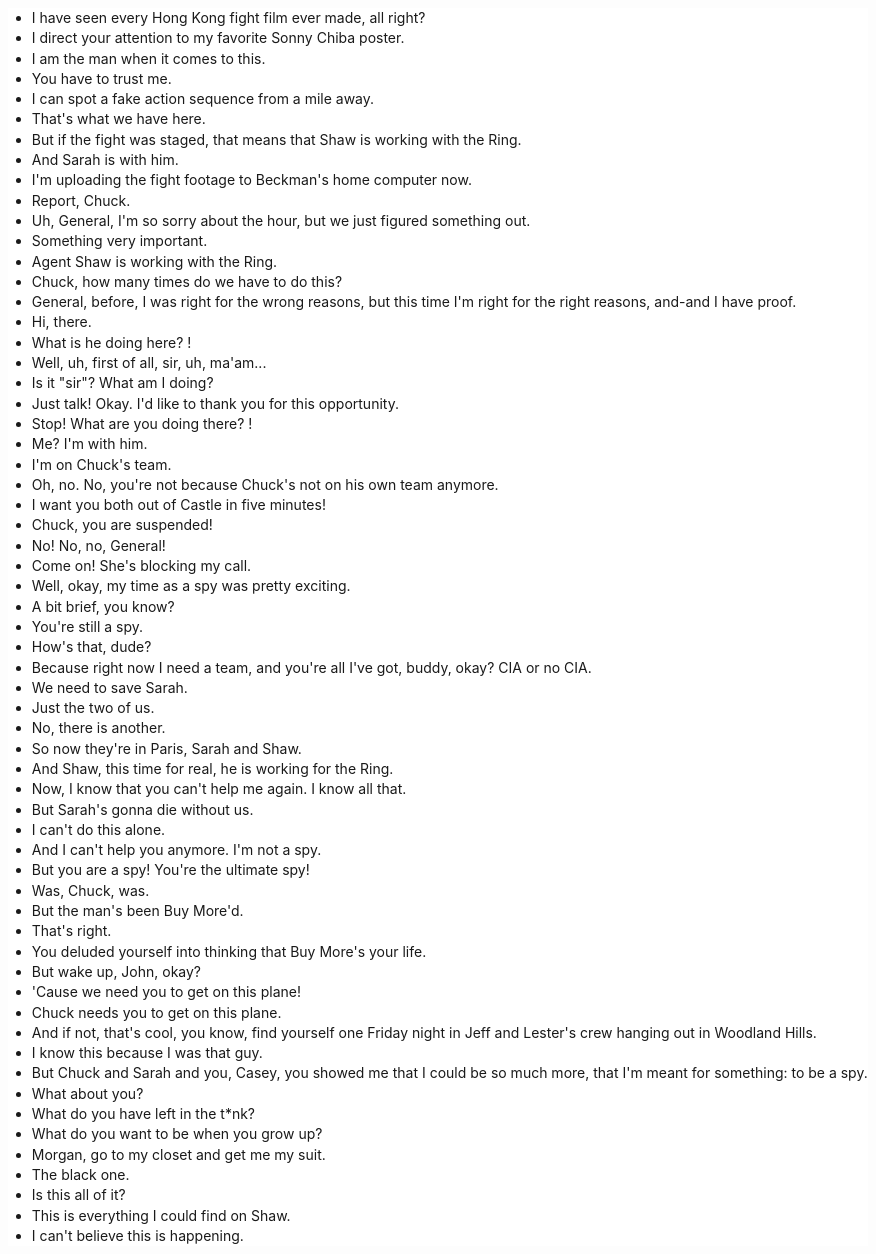 - I have seen every Hong Kong fight film ever made, all right?
- I direct your attention to my favorite Sonny Chiba poster.
- I am the man when it comes to this.
- You have to trust me.
- I can spot a fake action sequence from a mile away.
- That's what we have here.
- But if the fight was staged, that means that Shaw is working with the Ring.
- And Sarah is with him.
- I'm uploading the fight footage to Beckman's home computer now.
- Report, Chuck.
- Uh, General, I'm so sorry about the hour, but we just figured something out.
- Something very important.
- Agent Shaw is working with the Ring.
- Chuck, how many times do we have to do this?
- General, before, I was right for the wrong reasons, but this time I'm right for the right reasons, and-and I have proof.
- Hi, there.
- What is he doing here? !
- Well, uh, first of all, sir, uh, ma'am...
- Is it "sir"? What am I doing?
- Just talk! Okay. I'd like to thank you for this opportunity.
- Stop! What are you doing there? !
- Me? I'm with him.
- I'm on Chuck's team.
- Oh, no. No, you're not because Chuck's not on his own team anymore.
- I want you both out of Castle in five minutes!
- Chuck, you are suspended!
- No! No, no, General!
- Come on! She's blocking my call.
- Well, okay, my time as a spy was pretty exciting.
- A bit brief, you know?
- You're still a spy.
- How's that, dude?
- Because right now I need a team, and you're all I've got, buddy, okay? CIA or no CIA.
- We need to save Sarah.
- Just the two of us.
- No, there is another.
- So now they're in Paris, Sarah and Shaw.
- And Shaw, this time for real, he is working for the Ring.
- Now, I know that you can't help me again. I know all that.
- But Sarah's gonna die without us.
- I can't do this alone.
- And I can't help you anymore. I'm not a spy.
- But you are a spy! You're the ultimate spy!
- Was, Chuck, was.
- But the man's been Buy More'd.
- That's right.
- You deluded yourself into thinking that Buy More's your life.
- But wake up, John, okay?
- 'Cause we need you to get on this plane!
- Chuck needs you to get on this plane.
- And if not, that's cool, you know, find yourself one Friday night in Jeff and Lester's crew hanging out in Woodland Hills.
- I know this because I was that guy.
- But Chuck and Sarah and you, Casey, you showed me that I could be so much more, that I'm meant for something: to be a spy.
- What about you?
- What do you have left in the t\*nk?
- What do you want to be when you grow up?
- Morgan, go to my closet and get me my suit.
- The black one.
- Is this all of it?
- This is everything I could find on Shaw.
- I can't believe this is happening.